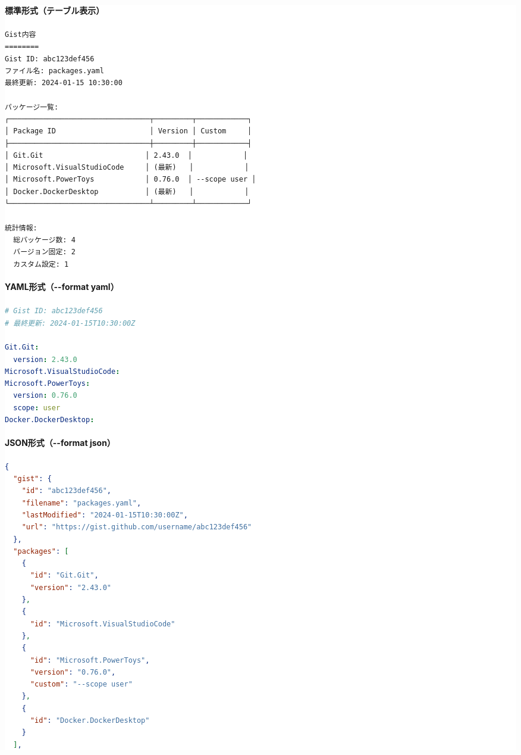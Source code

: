 #### 標準形式（テーブル表示）
```
Gist内容
========
Gist ID: abc123def456
ファイル名: packages.yaml
最終更新: 2024-01-15 10:30:00

パッケージ一覧:
┌─────────────────────────────────┬─────────┬────────────┐
│ Package ID                      │ Version │ Custom     │
├─────────────────────────────────┼─────────┼────────────┤
│ Git.Git                        │ 2.43.0  │            │
│ Microsoft.VisualStudioCode     │ (最新)   │            │
│ Microsoft.PowerToys            │ 0.76.0  │ --scope user │
│ Docker.DockerDesktop           │ (最新)   │            │
└─────────────────────────────────┴─────────┴────────────┘

統計情報:
  総パッケージ数: 4
  バージョン固定: 2
  カスタム設定: 1
```

#### YAML形式（--format yaml）
```yaml
# Gist ID: abc123def456
# 最終更新: 2024-01-15T10:30:00Z

Git.Git:
  version: 2.43.0
Microsoft.VisualStudioCode:
Microsoft.PowerToys:
  version: 0.76.0
  scope: user
Docker.DockerDesktop:
```

#### JSON形式（--format json）
```json
{
  "gist": {
    "id": "abc123def456",
    "filename": "packages.yaml",
    "lastModified": "2024-01-15T10:30:00Z",
    "url": "https://gist.github.com/username/abc123def456"
  },
  "packages": [
    {
      "id": "Git.Git",
      "version": "2.43.0"
    },
    {
      "id": "Microsoft.VisualStudioCode"
    },
    {
      "id": "Microsoft.PowerToys",
      "version": "0.76.0",
      "custom": "--scope user"
    },
    {
      "id": "Docker.DockerDesktop"
    }
  ],
```